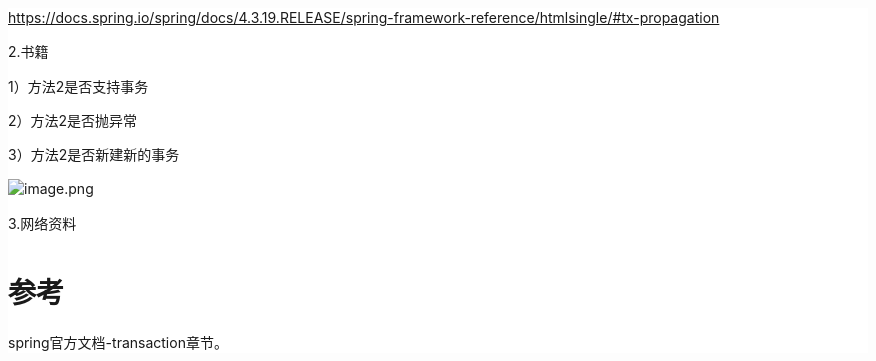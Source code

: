 https://docs.spring.io/spring/docs/4.3.19.RELEASE/spring-framework-reference/htmlsingle/#tx-propagation

2.书籍

1）方法2是否支持事务

2）方法2是否抛异常

3）方法2是否新建新的事务

![image.png](https://user-gold-cdn.xitu.io/2018/11/15/16715478b05de466?w=1240&h=775&f=png&s=391780)


3.网络资料


# 参考
spring官方文档-transaction章节。








